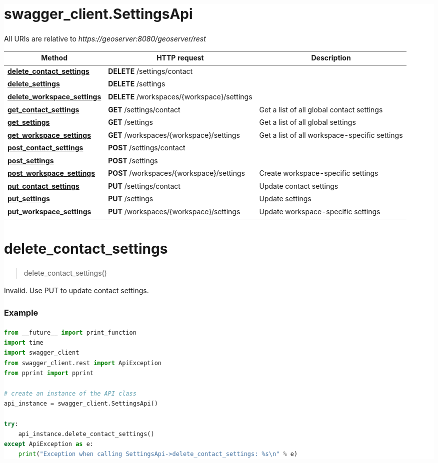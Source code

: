 # swagger_client.SettingsApi

All URIs are relative to *https://geoserver:8080/geoserver/rest*

Method | HTTP request | Description
------------- | ------------- | -------------
[**delete_contact_settings**](SettingsApi.md#delete_contact_settings) | **DELETE** /settings/contact | 
[**delete_settings**](SettingsApi.md#delete_settings) | **DELETE** /settings | 
[**delete_workspace_settings**](SettingsApi.md#delete_workspace_settings) | **DELETE** /workspaces/{workspace}/settings | 
[**get_contact_settings**](SettingsApi.md#get_contact_settings) | **GET** /settings/contact | Get a list of all global contact settings
[**get_settings**](SettingsApi.md#get_settings) | **GET** /settings | Get a list of all global settings
[**get_workspace_settings**](SettingsApi.md#get_workspace_settings) | **GET** /workspaces/{workspace}/settings | Get a list of all workspace-specific settings
[**post_contact_settings**](SettingsApi.md#post_contact_settings) | **POST** /settings/contact | 
[**post_settings**](SettingsApi.md#post_settings) | **POST** /settings | 
[**post_workspace_settings**](SettingsApi.md#post_workspace_settings) | **POST** /workspaces/{workspace}/settings | Create workspace-specific settings
[**put_contact_settings**](SettingsApi.md#put_contact_settings) | **PUT** /settings/contact | Update contact settings
[**put_settings**](SettingsApi.md#put_settings) | **PUT** /settings | Update settings
[**put_workspace_settings**](SettingsApi.md#put_workspace_settings) | **PUT** /workspaces/{workspace}/settings | Update workspace-specific settings


# **delete_contact_settings**
> delete_contact_settings()



Invalid. Use PUT to update contact settings.

### Example
```python
from __future__ import print_function
import time
import swagger_client
from swagger_client.rest import ApiException
from pprint import pprint

# create an instance of the API class
api_instance = swagger_client.SettingsApi()

try:
    api_instance.delete_contact_settings()
except ApiException as e:
    print("Exception when calling SettingsApi->delete_contact_settings: %s\n" % e)
```
